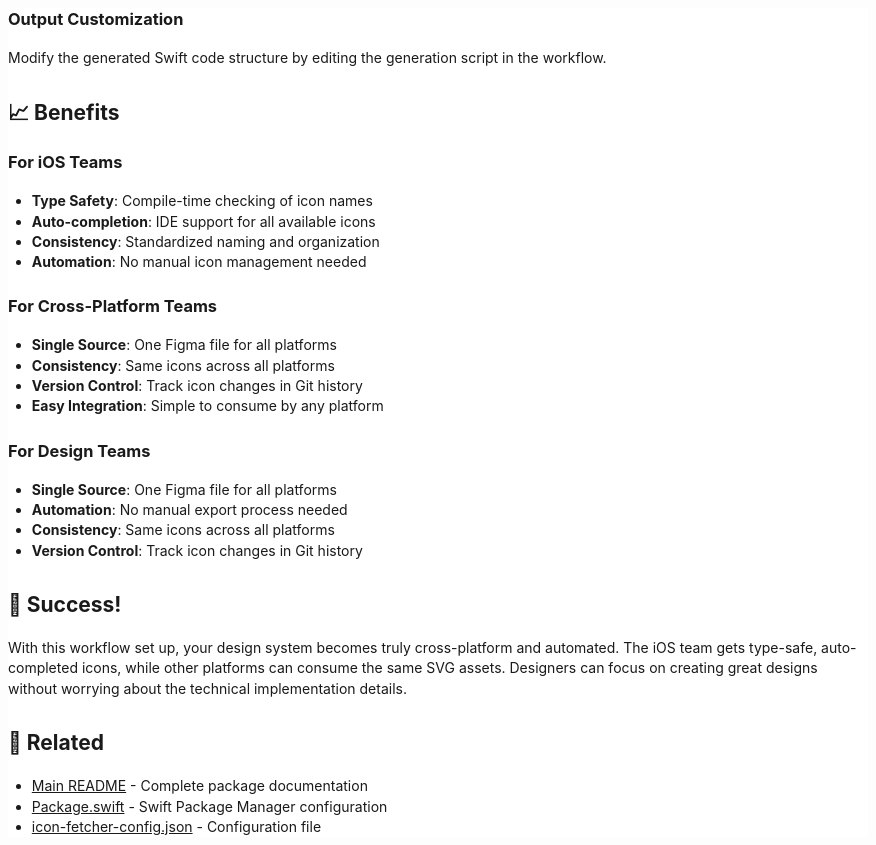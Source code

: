 ### Output Customization

Modify the generated Swift code structure by editing the generation script in the workflow.

## 📈 Benefits

### For iOS Teams
- **Type Safety**: Compile-time checking of icon names
- **Auto-completion**: IDE support for all available icons
- **Consistency**: Standardized naming and organization
- **Automation**: No manual icon management needed

### For Cross-Platform Teams
- **Single Source**: One Figma file for all platforms
- **Consistency**: Same icons across all platforms
- **Version Control**: Track icon changes in Git history
- **Easy Integration**: Simple to consume by any platform

### For Design Teams
- **Single Source**: One Figma file for all platforms
- **Automation**: No manual export process needed
- **Consistency**: Same icons across all platforms
- **Version Control**: Track icon changes in Git history

## 🎉 Success!

With this workflow set up, your design system becomes truly cross-platform and automated. The iOS team gets type-safe, auto-completed icons, while other platforms can consume the same SVG assets. Designers can focus on creating great designs without worrying about the technical implementation details.

## 🔗 Related

- [Main README](../README.md) - Complete package documentation
- [Package.swift](../Package.swift) - Swift Package Manager configuration
- [icon-fetcher-config.json](../icon-fetcher-config.json) - Configuration file